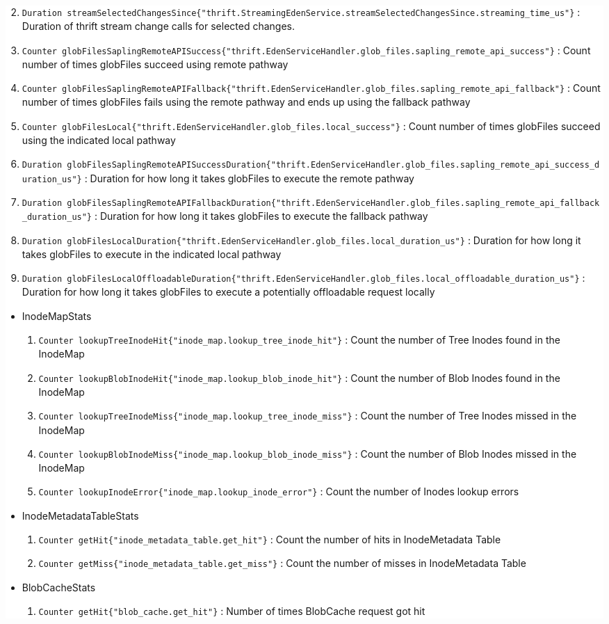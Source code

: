   2. `Duration streamSelectedChangesSince{"thrift.StreamingEdenService.streamSelectedChangesSince.streaming_time_us"}`
     : Duration of thrift stream change calls for selected changes.

  3. `Counter globFilesSaplingRemoteAPISuccess{"thrift.EdenServiceHandler.glob_files.sapling_remote_api_success"}`
     : Count number of times globFiles succeed using remote pathway

  4. `Counter globFilesSaplingRemoteAPIFallback{"thrift.EdenServiceHandler.glob_files.sapling_remote_api_fallback"}`
     : Count number of times globFiles fails using the remote pathway and ends
     up using the fallback pathway

  5. `Counter globFilesLocal{"thrift.EdenServiceHandler.glob_files.local_success"}`
     : Count number of times globFiles succeed using the indicated local pathway

  6. `Duration globFilesSaplingRemoteAPISuccessDuration{"thrift.EdenServiceHandler.glob_files.sapling_remote_api_success_duration_us"}`
     : Duration for how long it takes globFiles to execute the remote pathway

  7. `Duration globFilesSaplingRemoteAPIFallbackDuration{"thrift.EdenServiceHandler.glob_files.sapling_remote_api_fallback_duration_us"}`
     : Duration for how long it takes globFiles to execute the fallback pathway

  8. `Duration globFilesLocalDuration{"thrift.EdenServiceHandler.glob_files.local_duration_us"}`
     : Duration for how long it takes globFiles to execute in the indicated
     local pathway

  9. `Duration globFilesLocalOffloadableDuration{"thrift.EdenServiceHandler.glob_files.local_offloadable_duration_us"}`
     : Duration for how long it takes globFiles to execute a potentially
     offloadable request locally

- InodeMapStats
  1. `Counter lookupTreeInodeHit{"inode_map.lookup_tree_inode_hit"}` : Count the
     number of Tree Inodes found in the InodeMap

  2. `Counter lookupBlobInodeHit{"inode_map.lookup_blob_inode_hit"}` : Count the
     number of Blob Inodes found in the InodeMap

  3. `Counter lookupTreeInodeMiss{"inode_map.lookup_tree_inode_miss"}` : Count
     the number of Tree Inodes missed in the InodeMap

  4. `Counter lookupBlobInodeMiss{"inode_map.lookup_blob_inode_miss"}` : Count
     the number of Blob Inodes missed in the InodeMap

  5. `Counter lookupInodeError{"inode_map.lookup_inode_error"}` : Count the
     number of Inodes lookup errors

- InodeMetadataTableStats
  1. `Counter getHit{"inode_metadata_table.get_hit"}` : Count the number of hits
     in InodeMetadata Table

  2. `Counter getMiss{"inode_metadata_table.get_miss"}` : Count the number of
     misses in InodeMetadata Table

- BlobCacheStats
  1. `Counter getHit{"blob_cache.get_hit"}` : Number of times BlobCache request
     got hit
